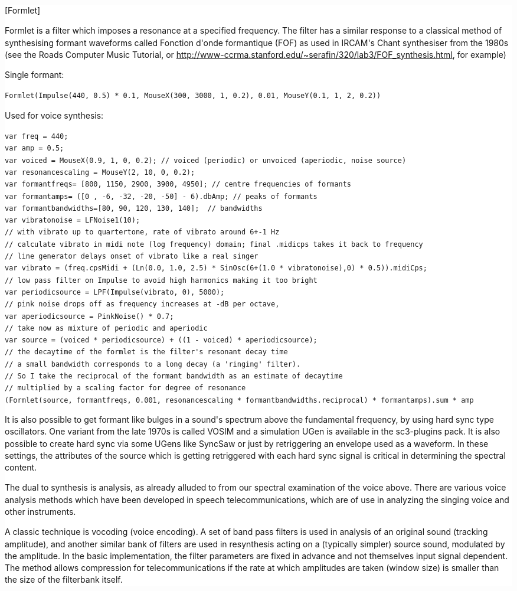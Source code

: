 [Formlet]

Formlet is a filter which imposes a resonance at a specified frequency. The filter has a similar response to a classical method of synthesising formant waveforms called Fonction d'onde formantique (FOF) as used in IRCAM's Chant synthesiser from the 1980s (see the Roads Computer Music Tutorial, or http://www-ccrma.stanford.edu/~serafin/320/lab3/FOF_synthesis.html, for example)

Single formant:

    Formlet(Impulse(440, 0.5) * 0.1, MouseX(300, 3000, 1, 0.2), 0.01, MouseY(0.1, 1, 2, 0.2))

Used for voice synthesis:

    var freq = 440;
    var amp = 0.5;
    var voiced = MouseX(0.9, 1, 0, 0.2); // voiced (periodic) or unvoiced (aperiodic, noise source)
    var resonancescaling = MouseY(2, 10, 0, 0.2);
    var formantfreqs= [800, 1150, 2900, 3900, 4950]; // centre frequencies of formants
    var formantamps= ([0 , -6, -32, -20, -50] - 6).dbAmp; // peaks of formants
    var formantbandwidths=[80, 90, 120, 130, 140];  // bandwidths
    var vibratonoise = LFNoise1(10);
    // with vibrato up to quartertone, rate of vibrato around 6+-1 Hz
    // calculate vibrato in midi note (log frequency) domain; final .midicps takes it back to frequency
    // line generator delays onset of vibrato like a real singer
    var vibrato = (freq.cpsMidi + (Ln(0.0, 1.0, 2.5) * SinOsc(6+(1.0 * vibratonoise),0) * 0.5)).midiCps;
    // low pass filter on Impulse to avoid high harmonics making it too bright
    var periodicsource = LPF(Impulse(vibrato, 0), 5000);
    // pink noise drops off as frequency increases at -dB per octave,
    var aperiodicsource = PinkNoise() * 0.7;
    // take now as mixture of periodic and aperiodic
    var source = (voiced * periodicsource) + ((1 - voiced) * aperiodicsource);
    // the decaytime of the formlet is the filter's resonant decay time
    // a small bandwidth corresponds to a long decay (a 'ringing' filter).
    // So I take the reciprocal of the formant bandwidth as an estimate of decaytime
    // multiplied by a scaling factor for degree of resonance
    (Formlet(source, formantfreqs, 0.001, resonancescaling * formantbandwidths.reciprocal) * formantamps).sum * amp

It is also possible to get formant like bulges in a sound's spectrum above the fundamental frequency, by using hard sync type oscillators. One variant from the late 1970s is called VOSIM and a simulation UGen is available in the sc3-plugins pack. It is also possible to create hard sync via some UGens like SyncSaw or just by retriggering an envelope used as a waveform. In these settings, the attributes of the source which is getting retriggered with each hard sync signal is critical in determining the spectral content.

The dual to synthesis is analysis, as already alluded to from our spectral examination of the voice above. There are various voice analysis methods which have been developed in speech telecommunications, which are of use in analyzing the singing voice and other instruments.

A classic technique is vocoding (voice encoding). A set of band pass filters is used in analysis of an original sound (tracking amplitude), and another similar bank of filters are used in resynthesis acting on a (typically simpler) source sound, modulated by the amplitude. In the basic implementation, the filter parameters are fixed in advance and not themselves input signal dependent. The method allows compression for telecommunications if the rate at which amplitudes are taken (window size) is smaller than the size of the filterbank itself.
